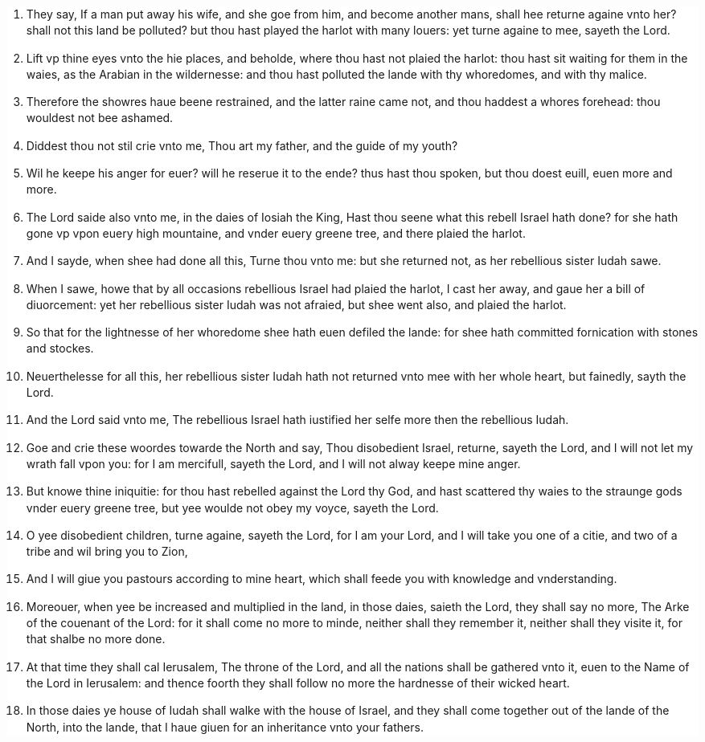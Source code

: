1. They say, If a man put away his wife, and she goe from him, and become another mans, shall hee returne againe vnto her? shall not this land be polluted? but thou hast played the harlot with many louers: yet turne againe to mee, sayeth the Lord.

2. Lift vp thine eyes vnto the hie places, and beholde, where thou hast not plaied the harlot: thou hast sit waiting for them in the waies, as the Arabian in the wildernesse: and thou hast polluted the lande with thy whoredomes, and with thy malice.

3. Therefore the showres haue beene restrained, and the latter raine came not, and thou haddest a whores forehead: thou wouldest not bee ashamed.

4. Diddest thou not stil crie vnto me, Thou art my father, and the guide of my youth?

5. Wil he keepe his anger for euer? will he reserue it to the ende? thus hast thou spoken, but thou doest euill, euen more and more.

6. The Lord saide also vnto me, in the daies of Iosiah the King, Hast thou seene what this rebell Israel hath done? for she hath gone vp vpon euery high mountaine, and vnder euery greene tree, and there plaied the harlot.

7. And I sayde, when shee had done all this, Turne thou vnto me: but she returned not, as her rebellious sister Iudah sawe.

8. When I sawe, howe that by all occasions rebellious Israel had plaied the harlot, I cast her away, and gaue her a bill of diuorcement: yet her rebellious sister Iudah was not afraied, but shee went also, and plaied the harlot.

9. So that for the lightnesse of her whoredome shee hath euen defiled the lande: for shee hath committed fornication with stones and stockes.

10. Neuerthelesse for all this, her rebellious sister Iudah hath not returned vnto mee with her whole heart, but fainedly, sayth the Lord.

11. And the Lord said vnto me, The rebellious Israel hath iustified her selfe more then the rebellious Iudah.

12. Goe and crie these woordes towarde the North and say, Thou disobedient Israel, returne, sayeth the Lord, and I will not let my wrath fall vpon you: for I am mercifull, sayeth the Lord, and I will not alway keepe mine anger.

13. But knowe thine iniquitie: for thou hast rebelled against the Lord thy God, and hast scattered thy waies to the straunge gods vnder euery greene tree, but yee woulde not obey my voyce, sayeth the Lord.

14. O yee disobedient children, turne againe, sayeth the Lord, for I am your Lord, and I will take you one of a citie, and two of a tribe and wil bring you to Zion,

15. And I will giue you pastours according to mine heart, which shall feede you with knowledge and vnderstanding.

16. Moreouer, when yee be increased and multiplied in the land, in those daies, saieth the Lord, they shall say no more, The Arke of the couenant of the Lord: for it shall come no more to minde, neither shall they remember it, neither shall they visite it, for that shalbe no more done.

17. At that time they shall cal Ierusalem, The throne of the Lord, and all the nations shall be gathered vnto it, euen to the Name of the Lord in Ierusalem: and thence foorth they shall follow no more the hardnesse of their wicked heart.

18. In those daies ye house of Iudah shall walke with the house of Israel, and they shall come together out of the lande of the North, into the lande, that I haue giuen for an inheritance vnto your fathers.
